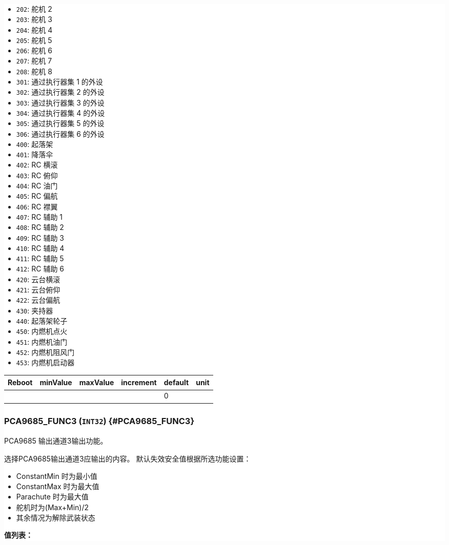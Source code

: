 - `202`: 舵机 2  
- `203`: 舵机 3  
- `204`: 舵机 4  
- `205`: 舵机 5  
- `206`: 舵机 6  
- `207`: 舵机 7  
- `208`: 舵机 8  
- `301`: 通过执行器集 1 的外设  
- `302`: 通过执行器集 2 的外设  
- `303`: 通过执行器集 3 的外设  
- `304`: 通过执行器集 4 的外设  
- `305`: 通过执行器集 5 的外设  
- `306`: 通过执行器集 6 的外设  
- `400`: 起落架  
- `401`: 降落伞  
- `402`: RC 横滚  
- `403`: RC 俯仰  
- `404`: RC 油门  
- `405`: RC 偏航  
- `406`: RC 襟翼  
- `407`: RC 辅助 1  
- `408`: RC 辅助 2  
- `409`: RC 辅助 3  
- `410`: RC 辅助 4  
- `411`: RC 辅助 5  
- `412`: RC 辅助 6  
- `420`: 云台横滚  
- `421`: 云台俯仰  
- `422`: 云台偏航  
- `430`: 夹持器  
- `440`: 起落架轮子  
- `450`: 内燃机点火  
- `451`: 内燃机油门  
- `452`: 内燃机阻风门  
- `453`: 内燃机启动器  

Reboot | minValue | maxValue | increment | default | unit  
--- | --- | --- | --- | --- | ---  
&nbsp; |  |  |  | 0 |

### PCA9685_FUNC3 (`INT32`) {#PCA9685_FUNC3}

PCA9685 输出通道3输出功能。

选择PCA9685输出通道3应输出的内容。
默认失效安全值根据所选功能设置：
- ConstantMin 时为最小值
- ConstantMax 时为最大值
- Parachute 时为最大值
- 舵机时为(Max+Min)/2
- 其余情况为解除武装状态

**值列表：**
